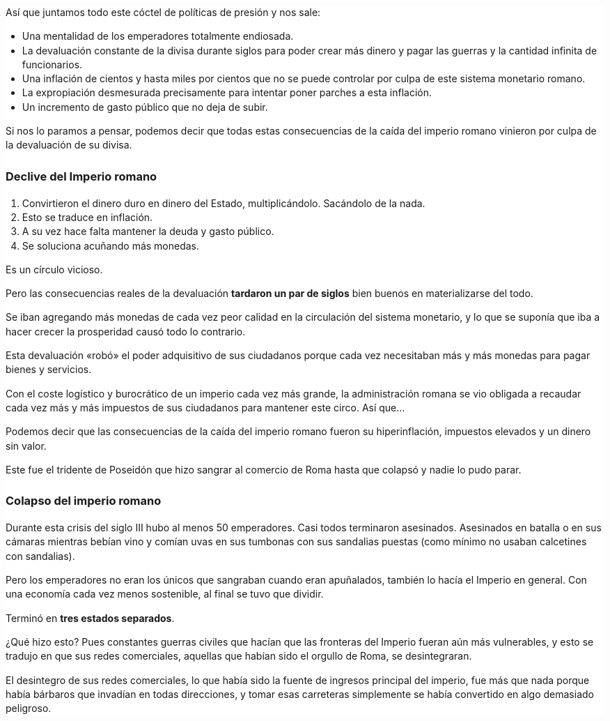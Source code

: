 Así que juntamos todo este cóctel de políticas de presión y nos sale:

- Una mentalidad de los emperadores totalmente endiosada.
- La devaluación constante de la divisa durante siglos para poder crear más dinero y pagar las guerras y la cantidad infinita de funcionarios.
- Una inflación de cientos y hasta miles por cientos que no se puede controlar por culpa de este sistema monetario romano.
- La expropiación desmesurada precisamente para intentar poner parches a esta inflación.
- Un incremento de gasto público que no deja de subir.

Si nos lo paramos a pensar, podemos decir que todas estas consecuencias de la caída del imperio romano vinieron por culpa de la devaluación de su divisa.

### Declive del Imperio romano

1.  Convirtieron el dinero duro en dinero del Estado, multiplicándolo. Sacándolo de la nada.
2.  Esto se traduce en inflación.
3.  A su vez hace falta mantener la deuda y gasto público.
4.  Se soluciona acuñando más monedas.

Es un círculo vicioso.

Pero las consecuencias reales de la devaluación **tardaron un par de siglos** bien buenos en materializarse del todo.

Se iban agregando más monedas de cada vez peor calidad en la circulación del sistema monetario, y lo que se suponía que iba a hacer crecer la prosperidad causó todo lo contrario.

Esta devaluación «robó» el poder adquisitivo de sus ciudadanos porque cada vez necesitaban más y más monedas para pagar bienes y servicios.

Con el coste logístico y burocrático de un imperio cada vez más grande, la administración romana se vio obligada a recaudar cada vez más y más impuestos de sus ciudadanos para mantener este circo. Así que…

Podemos decir que las consecuencias de la caída del imperio romano fueron su hiperinflación, impuestos elevados y un dinero sin valor.

Este fue el tridente de Poseidón que hizo sangrar al comercio de Roma hasta que colapsó y nadie lo pudo parar.

### Colapso del imperio romano

Durante esta crisis del siglo III hubo al menos 50 emperadores. Casi todos terminaron asesinados. Asesinados en batalla o en sus cámaras mientras bebían vino y comían uvas en sus tumbonas con sus sandalias puestas (como mínimo no usaban calcetines con sandalias).

Pero los emperadores no eran los únicos que sangraban cuando eran apuñalados, también lo hacía el Imperio en general. Con una economía cada vez menos sostenible, al final se tuvo que dividir.

Terminó en **tres estados separados**.

¿Qué hizo esto? Pues constantes guerras civiles que hacían que las fronteras del Imperio fueran aún más vulnerables, y esto se tradujo en que sus redes comerciales, aquellas que habían sido el orgullo de Roma, se desintegraran.

El desintegro de sus redes comerciales, lo que había sido la fuente de ingresos principal del imperio, fue más que nada porque había bárbaros que invadían en todas direcciones, y tomar esas carreteras simplemente se había convertido en algo demasiado peligroso.

